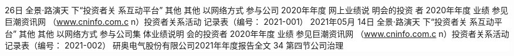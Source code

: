 26日
全景·路演天
下“投资者关
系互动平台”
其他
其他
以网络方式
参与公司
2020年年度
网上业绩说
明会的投资
者
2020年年度
业绩
参见巨潮资讯网
（www.cninfo.com.c
n）投资者关系活动
记录表（编号：
2021-001）
2021年05月
14日
全景·路演天
下“投资者关
系互动平台”
其他
其他
以网络方式
参与公司集
体业绩说明
会的投资者
2020年年度
业绩
参见巨潮资讯网
（www.cninfo.com.c
n）投资者关系活动
记录表（编号：
2021-002）
研奥电气股份有限公司2021年年度报告全文
34
第四节公司治理